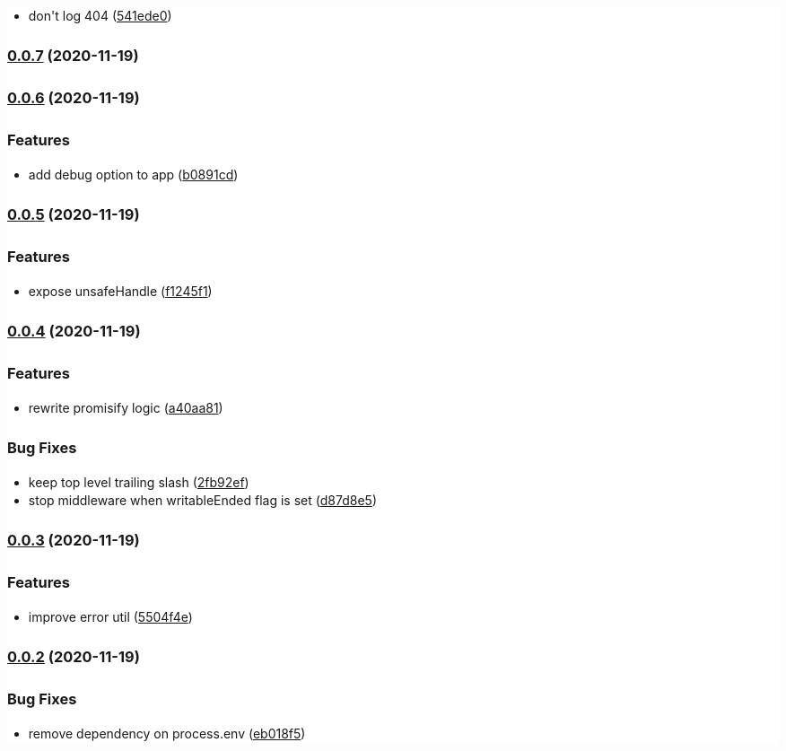- don't log 404 ([541ede0](https://github.com/unjs/h3/commit/541ede03edc6526b953c8a0bb7f31f0dc5fc21d3))

### [0.0.7](https://github.com/unjs/h3/compare/v0.0.6...v0.0.7) (2020-11-19)

### [0.0.6](https://github.com/unjs/h3/compare/v0.0.5...v0.0.6) (2020-11-19)

### Features

- add debug option to app ([b0891cd](https://github.com/unjs/h3/commit/b0891cd13d4a7b8ed0fb981ae878185c6728b618))

### [0.0.5](https://github.com/unjs/h3/compare/v0.0.4...v0.0.5) (2020-11-19)

### Features

- expose unsafeHandle ([f1245f1](https://github.com/unjs/h3/commit/f1245f13c1a4ec1f9e1ecb4b0b73c50047ee4d3a))

### [0.0.4](https://github.com/unjs/h3/compare/v0.0.3...v0.0.4) (2020-11-19)

### Features

- rewrite promisify logic ([a40aa81](https://github.com/unjs/h3/commit/a40aa81aa80da3ba418061338bcaa6286357ab67))

### Bug Fixes

- keep top level trailing slash ([2fb92ef](https://github.com/unjs/h3/commit/2fb92efdf462f3c4098af3cac6594599839f7cde))
- stop middleware when writableEnded flag is set ([d87d8e5](https://github.com/unjs/h3/commit/d87d8e5f7a426409565d1a008b8231c793ec61ef))

### [0.0.3](https://github.com/unjs/h3/compare/v0.0.2...v0.0.3) (2020-11-19)

### Features

- improve error util ([5504f4e](https://github.com/unjs/h3/commit/5504f4e53dfb19cceb6580b00077f8c80d0b5dc5))

### [0.0.2](https://github.com/unjs/h3/compare/v0.0.1...v0.0.2) (2020-11-19)

### Bug Fixes

- remove dependency on process.env ([eb018f5](https://github.com/unjs/h3/commit/eb018f5e23a5f797a4b5d24fdbfe591994c39aef))
